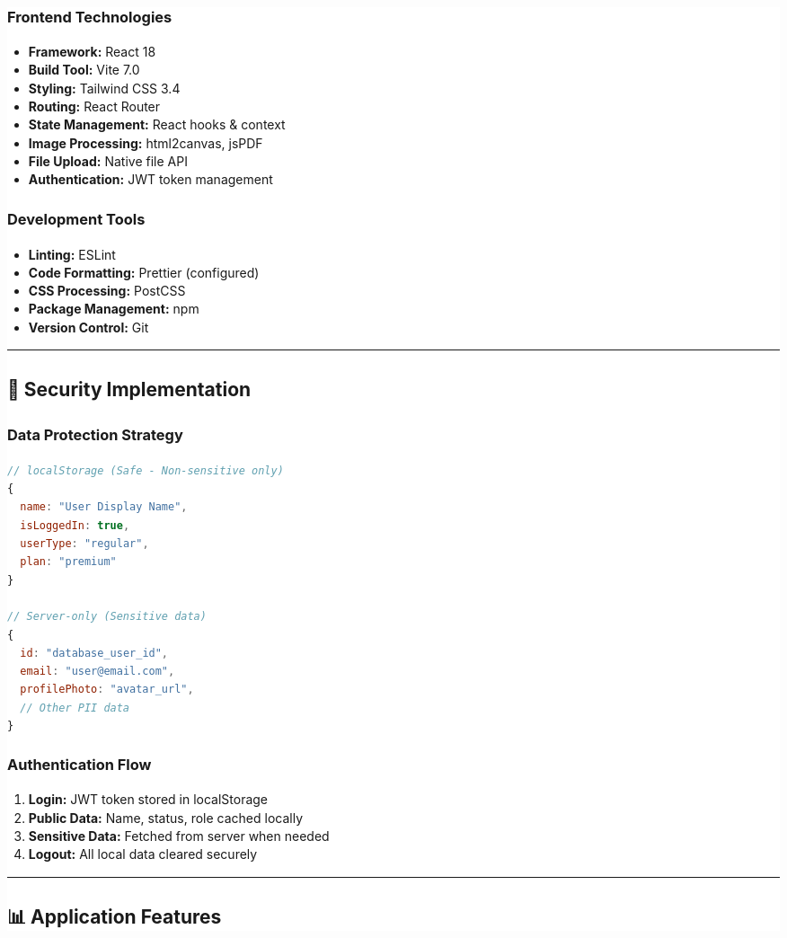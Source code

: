 ### **Frontend Technologies**
- **Framework:** React 18
- **Build Tool:** Vite 7.0
- **Styling:** Tailwind CSS 3.4
- **Routing:** React Router
- **State Management:** React hooks & context
- **Image Processing:** html2canvas, jsPDF
- **File Upload:** Native file API
- **Authentication:** JWT token management

### **Development Tools**
- **Linting:** ESLint
- **Code Formatting:** Prettier (configured)
- **CSS Processing:** PostCSS
- **Package Management:** npm
- **Version Control:** Git

---

## 🔐 Security Implementation

### **Data Protection Strategy**
```javascript
// localStorage (Safe - Non-sensitive only)
{
  name: "User Display Name",
  isLoggedIn: true,
  userType: "regular",
  plan: "premium"
}

// Server-only (Sensitive data)
{
  id: "database_user_id",
  email: "user@email.com",
  profilePhoto: "avatar_url",
  // Other PII data
}
```

### **Authentication Flow**
1. **Login:** JWT token stored in localStorage
2. **Public Data:** Name, status, role cached locally
3. **Sensitive Data:** Fetched from server when needed
4. **Logout:** All local data cleared securely

---

## 📊 Application Features
